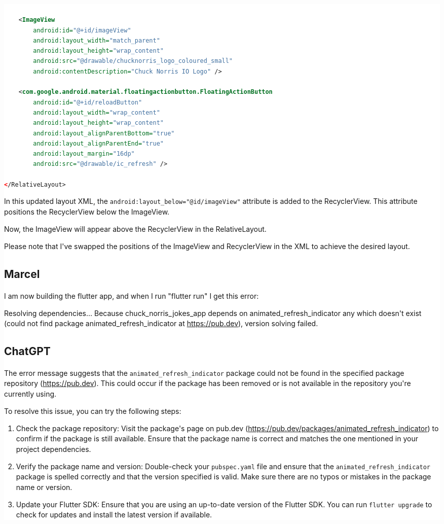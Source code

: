 ```xml

    <ImageView
        android:id="@+id/imageView"
        android:layout_width="match_parent"
        android:layout_height="wrap_content"
        android:src="@drawable/chucknorris_logo_coloured_small"
        android:contentDescription="Chuck Norris IO Logo" />

    <com.google.android.material.floatingactionbutton.FloatingActionButton
        android:id="@+id/reloadButton"
        android:layout_width="wrap_content"
        android:layout_height="wrap_content"
        android:layout_alignParentBottom="true"
        android:layout_alignParentEnd="true"
        android:layout_margin="16dp"
        android:src="@drawable/ic_refresh" />

</RelativeLayout>
```

In this updated layout XML, the `android:layout_below="@id/imageView"` attribute is added to the RecyclerView. This attribute positions the RecyclerView below the ImageView.

Now, the ImageView will appear above the RecyclerView in the RelativeLayout.

Please note that I've swapped the positions of the ImageView and RecyclerView in the XML to achieve the desired layout.

## Marcel

I am now building the flutter app, and when I run "flutter run" I get this error:

Resolving dependencies... 
Because chuck_norris_jokes_app depends on animated_refresh_indicator any which doesn't exist (could not find package
  animated_refresh_indicator at https://pub.dev), version solving failed.

## ChatGPT

The error message suggests that the `animated_refresh_indicator` package could not be found in the specified package repository (https://pub.dev). This could occur if the package has been removed or is not available in the repository you're currently using.

To resolve this issue, you can try the following steps:

1. Check the package repository: Visit the package's page on pub.dev (https://pub.dev/packages/animated_refresh_indicator) to confirm if the package is still available. Ensure that the package name is correct and matches the one mentioned in your project dependencies.

2. Verify the package name and version: Double-check your `pubspec.yaml` file and ensure that the `animated_refresh_indicator` package is spelled correctly and that the version specified is valid. Make sure there are no typos or mistakes in the package name or version.

3. Update your Flutter SDK: Ensure that you are using an up-to-date version of the Flutter SDK. You can run `flutter upgrade` to check for updates and install the latest version if available.
